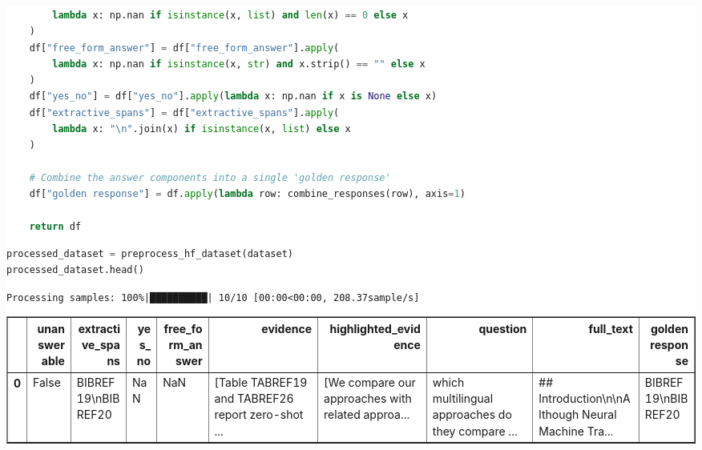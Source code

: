 ```python
        lambda x: np.nan if isinstance(x, list) and len(x) == 0 else x
    )
    df["free_form_answer"] = df["free_form_answer"].apply(
        lambda x: np.nan if isinstance(x, str) and x.strip() == "" else x
    )
    df["yes_no"] = df["yes_no"].apply(lambda x: np.nan if x is None else x)
    df["extractive_spans"] = df["extractive_spans"].apply(
        lambda x: "\n".join(x) if isinstance(x, list) else x
    )

    # Combine the answer components into a single 'golden response'
    df["golden response"] = df.apply(lambda row: combine_responses(row), axis=1)

    return df
```


```python
processed_dataset = preprocess_hf_dataset(dataset)
processed_dataset.head()
```
```
Processing samples: 100%|██████████| 10/10 [00:00<00:00, 208.37sample/s]
```
<div>
<style scoped>
    .dataframe tbody tr th:only-of-type {
        vertical-align: middle;
    }

    .dataframe tbody tr th {
        vertical-align: top;
    }

    .dataframe thead th {
        text-align: right;
    }
</style>
<table border="1">
  <thead>
    <tr style="text-align: right;">
      <th></th>
      <th>unanswerable</th>
      <th>extractive_spans</th>
      <th>yes_no</th>
      <th>free_form_answer</th>
      <th>evidence</th>
      <th>highlighted_evidence</th>
      <th>question</th>
      <th>full_text</th>
      <th>golden response</th>
    </tr>
  </thead>
  <tbody>
    <tr>
      <th>0</th>
      <td>False</td>
      <td>BIBREF19\nBIBREF20</td>
      <td>NaN</td>
      <td>NaN</td>
      <td>[Table TABREF19 and TABREF26 report zero-shot ...</td>
      <td>[We compare our approaches with related approa...</td>
      <td>which multilingual approaches do they compare ...</td>
      <td>## Introduction\n\nAlthough Neural Machine Tra...</td>
      <td>BIBREF19\nBIBREF20</td>
    </tr>